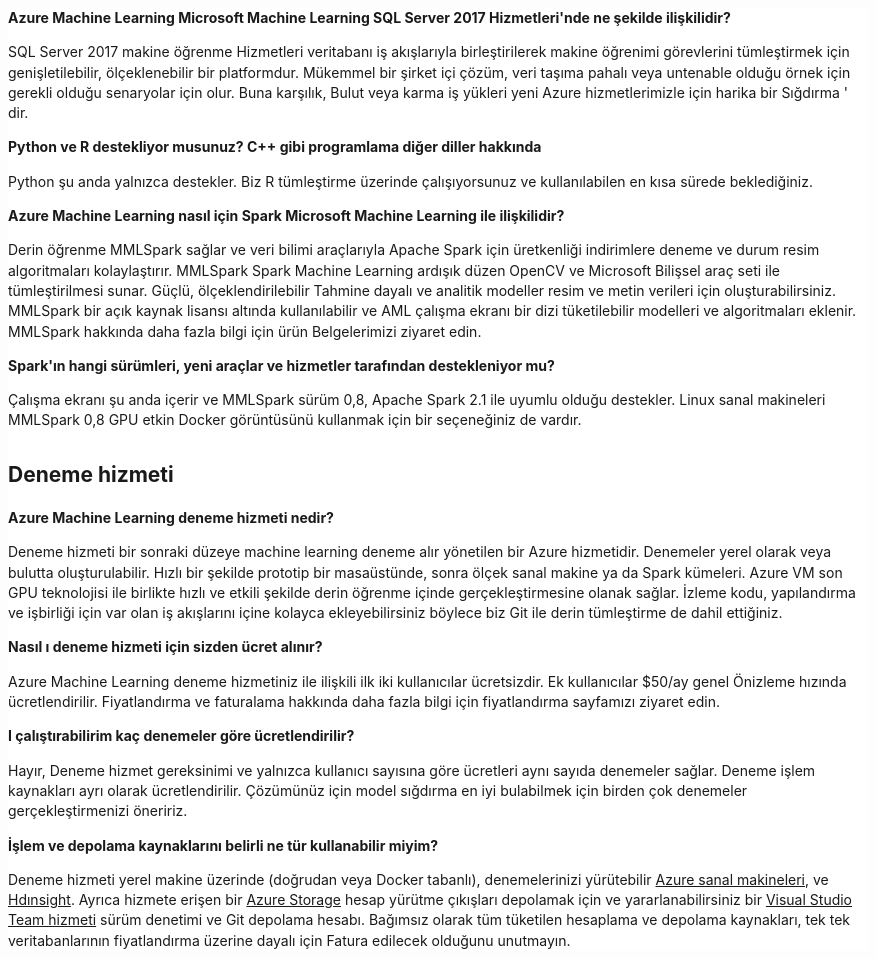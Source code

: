 **Azure Machine Learning Microsoft Machine Learning SQL Server 2017 Hizmetleri'nde ne şekilde ilişkilidir?**   

SQL Server 2017 makine öğrenme Hizmetleri veritabanı iş akışlarıyla birleştirilerek makine öğrenimi görevlerini tümleştirmek için genişletilebilir, ölçeklenebilir bir platformdur. Mükemmel bir şirket içi çözüm, veri taşıma pahalı veya untenable olduğu örnek için gerekli olduğu senaryolar için olur. Buna karşılık, Bulut veya karma iş yükleri yeni Azure hizmetlerimizle için harika bir Sığdırma ' dir. 

**Python ve R destekliyor musunuz? C++ gibi programlama diğer diller hakkında**

Python şu anda yalnızca destekler. Biz R tümleştirme üzerinde çalışıyorsunuz ve kullanılabilen en kısa sürede beklediğiniz. 

**Azure Machine Learning nasıl için Spark Microsoft Machine Learning ile ilişkilidir?**

Derin öğrenme MMLSpark sağlar ve veri bilimi araçlarıyla Apache Spark için üretkenliği indirimlere deneme ve durum resim algoritmaları kolaylaştırır. MMLSpark Spark Machine Learning ardışık düzen OpenCV ve Microsoft Bilişsel araç seti ile tümleştirilmesi sunar. Güçlü, ölçeklendirilebilir Tahmine dayalı ve analitik modeller resim ve metin verileri için oluşturabilirsiniz. MMLSpark bir açık kaynak lisansı altında kullanılabilir ve AML çalışma ekranı bir dizi tüketilebilir modelleri ve algoritmaları eklenir. MMLSpark hakkında daha fazla bilgi için ürün Belgelerimizi ziyaret edin. 

**Spark'ın hangi sürümleri, yeni araçlar ve hizmetler tarafından destekleniyor mu?**

Çalışma ekranı şu anda içerir ve MMLSpark sürüm 0,8, Apache Spark 2.1 ile uyumlu olduğu destekler. Linux sanal makineleri MMLSpark 0,8 GPU etkin Docker görüntüsünü kullanmak için bir seçeneğiniz de vardır.

## <a name="experimentation-service"></a>Deneme hizmeti

**Azure Machine Learning deneme hizmeti nedir?**

Deneme hizmeti bir sonraki düzeye machine learning deneme alır yönetilen bir Azure hizmetidir. Denemeler yerel olarak veya bulutta oluşturulabilir. Hızlı bir şekilde prototip bir masaüstünde, sonra ölçek sanal makine ya da Spark kümeleri. Azure VM son GPU teknolojisi ile birlikte hızlı ve etkili şekilde derin öğrenme içinde gerçekleştirmesine olanak sağlar. İzleme kodu, yapılandırma ve işbirliği için var olan iş akışlarını içine kolayca ekleyebilirsiniz böylece biz Git ile derin tümleştirme de dahil ettiğiniz. 

**Nasıl ı deneme hizmeti için sizden ücret alınır?**

Azure Machine Learning deneme hizmetiniz ile ilişkili ilk iki kullanıcılar ücretsizdir. Ek kullanıcılar $50/ay genel Önizleme hızında ücretlendirilir. Fiyatlandırma ve faturalama hakkında daha fazla bilgi için fiyatlandırma sayfamızı ziyaret edin.

**I çalıştırabilirim kaç denemeler göre ücretlendirilir?**

Hayır, Deneme hizmet gereksinimi ve yalnızca kullanıcı sayısına göre ücretleri aynı sayıda denemeler sağlar. Deneme işlem kaynakları ayrı olarak ücretlendirilir. Çözümünüz için model sığdırma en iyi bulabilmek için birden çok denemeler gerçekleştirmenizi öneririz.   

**İşlem ve depolama kaynaklarını belirli ne tür kullanabilir miyim?**

Deneme hizmeti yerel makine üzerinde (doğrudan veya Docker tabanlı), denemelerinizi yürütebilir [Azure sanal makineleri](https://azure.microsoft.com/services/virtual-machines/), ve [Hdınsight](https://azure.microsoft.com/services/hdinsight/). Ayrıca hizmete erişen bir [Azure Storage](https://azure.microsoft.com/services/storage/) hesap yürütme çıkışları depolamak için ve yararlanabilirsiniz bir [Visual Studio Team hizmeti](https://azure.microsoft.com/services/visual-studio-team-services/) sürüm denetimi ve Git depolama hesabı. Bağımsız olarak tüm tüketilen hesaplama ve depolama kaynakları, tek tek veritabanlarının fiyatlandırma üzerine dayalı için Fatura edilecek olduğunu unutmayın.  
